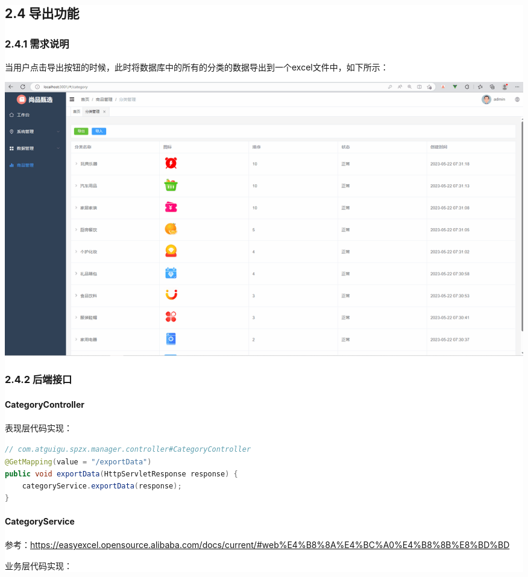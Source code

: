 

## 2.4 导出功能

### 2.4.1 需求说明

当用户点击导出按钮的时候，此时将数据库中的所有的分类的数据导出到一个excel文件中，如下所示：

![动画](assets/export-category.gif)



### 2.4.2 后端接口

#### CategoryController

表现层代码实现：

```java
// com.atguigu.spzx.manager.controller#CategoryController
@GetMapping(value = "/exportData")
public void exportData(HttpServletResponse response) {
    categoryService.exportData(response);
}
```

#### CategoryService

参考：https://easyexcel.opensource.alibaba.com/docs/current/#web%E4%B8%8A%E4%BC%A0%E4%B8%8B%E8%BD%BD

业务层代码实现：
